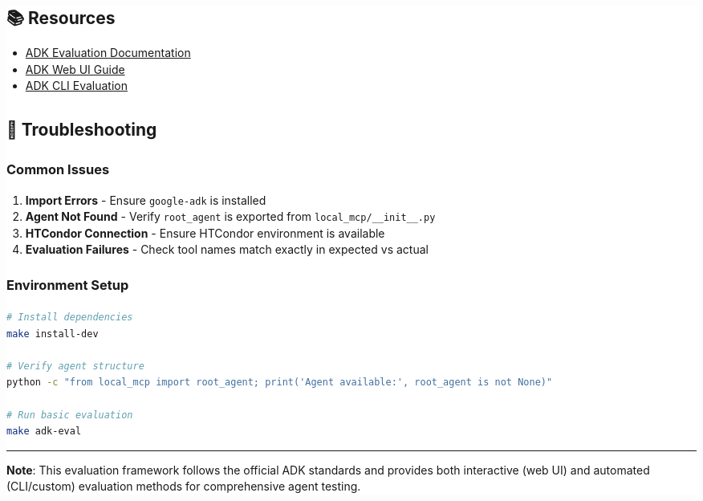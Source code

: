 ## 📚 Resources

- [ADK Evaluation Documentation](https://google.github.io/adk-docs/evaluate/)
- [ADK Web UI Guide](https://google.github.io/adk-docs/evaluate/#1-adk-web---run-evaluations-via-the-web-ui)
- [ADK CLI Evaluation](https://google.github.io/adk-docs/evaluate/#3-adk-eval---run-evaluations-via-the-cli)

## 🚨 Troubleshooting

### Common Issues

1. **Import Errors** - Ensure `google-adk` is installed
2. **Agent Not Found** - Verify `root_agent` is exported from `local_mcp/__init__.py`
3. **HTCondor Connection** - Ensure HTCondor environment is available
4. **Evaluation Failures** - Check tool names match exactly in expected vs actual

### Environment Setup

```bash
# Install dependencies
make install-dev

# Verify agent structure
python -c "from local_mcp import root_agent; print('Agent available:', root_agent is not None)"

# Run basic evaluation
make adk-eval
```

---

**Note**: This evaluation framework follows the official ADK standards and provides both interactive (web UI) and automated (CLI/custom) evaluation methods for comprehensive agent testing. 